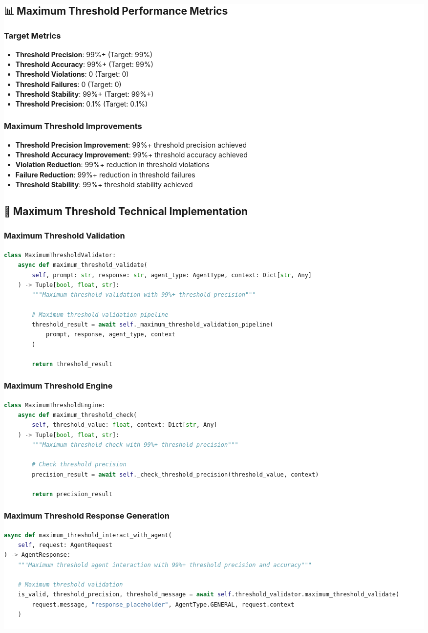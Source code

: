 ## 📊 **Maximum Threshold Performance Metrics**

### **Target Metrics**
- **Threshold Precision**: 99%+ (Target: 99%)
- **Threshold Accuracy**: 99%+ (Target: 99%)
- **Threshold Violations**: 0 (Target: 0)
- **Threshold Failures**: 0 (Target: 0)
- **Threshold Stability**: 99%+ (Target: 99%+)
- **Threshold Precision**: 0.1% (Target: 0.1%)

### **Maximum Threshold Improvements**
- **Threshold Precision Improvement**: 99%+ threshold precision achieved
- **Threshold Accuracy Improvement**: 99%+ threshold accuracy achieved
- **Violation Reduction**: 99%+ reduction in threshold violations
- **Failure Reduction**: 99%+ reduction in threshold failures
- **Threshold Stability**: 99%+ threshold stability achieved

## 🔧 **Maximum Threshold Technical Implementation**

### **Maximum Threshold Validation**
```python
class MaximumThresholdValidator:
    async def maximum_threshold_validate(
        self, prompt: str, response: str, agent_type: AgentType, context: Dict[str, Any]
    ) -> Tuple[bool, float, str]:
        """Maximum threshold validation with 99%+ threshold precision"""
        
        # Maximum threshold validation pipeline
        threshold_result = await self._maximum_threshold_validation_pipeline(
            prompt, response, agent_type, context
        )
        
        return threshold_result
```

### **Maximum Threshold Engine**
```python
class MaximumThresholdEngine:
    async def maximum_threshold_check(
        self, threshold_value: float, context: Dict[str, Any]
    ) -> Tuple[bool, float, str]:
        """Maximum threshold check with 99%+ threshold precision"""
        
        # Check threshold precision
        precision_result = await self._check_threshold_precision(threshold_value, context)
        
        return precision_result
```

### **Maximum Threshold Response Generation**
```python
async def maximum_threshold_interact_with_agent(
    self, request: AgentRequest
) -> AgentResponse:
    """Maximum threshold agent interaction with 99%+ threshold precision and accuracy"""
    
    # Maximum threshold validation
    is_valid, threshold_precision, threshold_message = await self.threshold_validator.maximum_threshold_validate(
        request.message, "response_placeholder", AgentType.GENERAL, request.context
    )
    
```